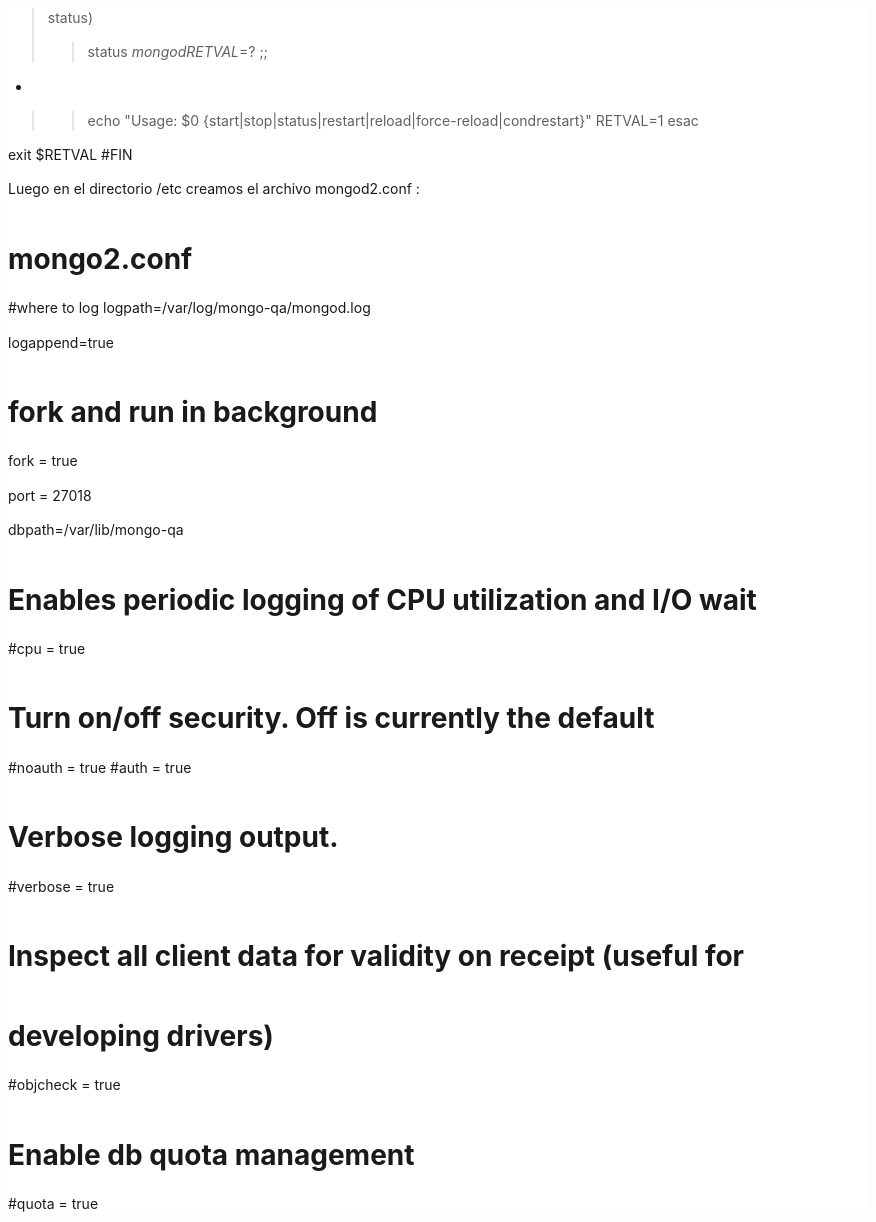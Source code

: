 > status)
> > status $mongod
> > RETVAL=$?
> > ;;
  * 
> > echo "Usage: $0 {start|stop|status|restart|reload|force-reload|condrestart}"
> > RETVAL=1
esac

exit $RETVAL
#FIN


Luego en el directorio /etc creamos el archivo mongod2.conf :

# mongo2.conf

#where to log
logpath=/var/log/mongo-qa/mongod.log

logappend=true

# fork and run in background
fork = true

port = 27018

dbpath=/var/lib/mongo-qa

# Enables periodic logging of CPU utilization and I/O wait
#cpu = true

# Turn on/off security.  Off is currently the default
#noauth = true
#auth = true

# Verbose logging output.
#verbose = true

# Inspect all client data for validity on receipt (useful for
# developing drivers)
#objcheck = true

# Enable db quota management
#quota = true
